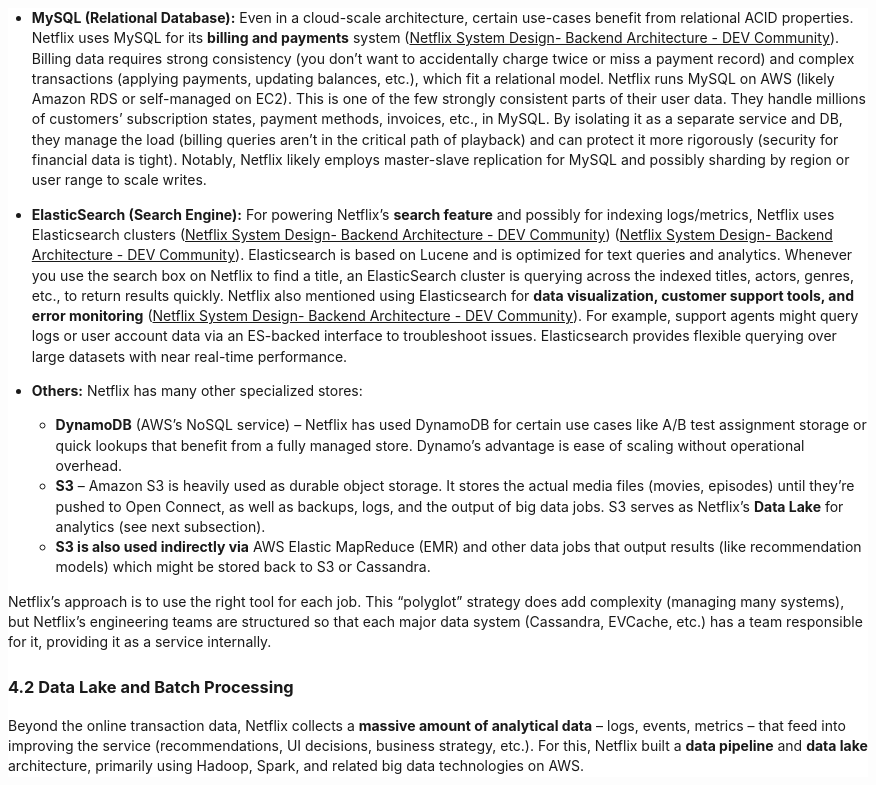 - **MySQL (Relational Database):** Even in a cloud-scale architecture, certain use-cases benefit from relational ACID properties. Netflix uses MySQL for its **billing and payments** system ([Netflix System Design- Backend Architecture - DEV Community](https://dev.to/gbengelebs/netflix-system-design-backend-architecture-10i3#:~:text=MySQL)). Billing data requires strong consistency (you don’t want to accidentally charge twice or miss a payment record) and complex transactions (applying payments, updating balances, etc.), which fit a relational model. Netflix runs MySQL on AWS (likely Amazon RDS or self-managed on EC2). This is one of the few strongly consistent parts of their user data. They handle millions of customers’ subscription states, payment methods, invoices, etc., in MySQL. By isolating it as a separate service and DB, they manage the load (billing queries aren’t in the critical path of playback) and can protect it more rigorously (security for financial data is tight). Notably, Netflix likely employs master-slave replication for MySQL and possibly sharding by region or user range to scale writes.

- **ElasticSearch (Search Engine):** For powering Netflix’s **search feature** and possibly for indexing logs/metrics, Netflix uses Elasticsearch clusters ([Netflix System Design- Backend Architecture - DEV Community](https://dev.to/gbengelebs/netflix-system-design-backend-architecture-10i3#:~:text=Elastic%20Search%20,and%20Monitoring)) ([Netflix System Design- Backend Architecture - DEV Community](https://dev.to/gbengelebs/netflix-system-design-backend-architecture-10i3#:~:text=Netflix%20uses%20elastic%20search%20for,error%20detection%20in%20the%20system)). Elasticsearch is based on Lucene and is optimized for text queries and analytics. Whenever you use the search box on Netflix to find a title, an ElasticSearch cluster is querying across the indexed titles, actors, genres, etc., to return results quickly. Netflix also mentioned using Elasticsearch for **data visualization, customer support tools, and error monitoring** ([Netflix System Design- Backend Architecture - DEV Community](https://dev.to/gbengelebs/netflix-system-design-backend-architecture-10i3#:~:text=Elastic%20Search%20,and%20Monitoring)). For example, support agents might query logs or user account data via an ES-backed interface to troubleshoot issues. Elasticsearch provides flexible querying over large datasets with near real-time performance.

- **Others:** Netflix has many other specialized stores:
  - **DynamoDB** (AWS’s NoSQL service) – Netflix has used DynamoDB for certain use cases like A/B test assignment storage or quick lookups that benefit from a fully managed store. Dynamo’s advantage is ease of scaling without operational overhead.
  - **S3** – Amazon S3 is heavily used as durable object storage. It stores the actual media files (movies, episodes) until they’re pushed to Open Connect, as well as backups, logs, and the output of big data jobs. S3 serves as Netflix’s **Data Lake** for analytics (see next subsection).
  - **S3 is also used indirectly via** AWS Elastic MapReduce (EMR) and other data jobs that output results (like recommendation models) which might be stored back to S3 or Cassandra.

Netflix’s approach is to use the right tool for each job. This “polyglot” strategy does add complexity (managing many systems), but Netflix’s engineering teams are structured so that each major data system (Cassandra, EVCache, etc.) has a team responsible for it, providing it as a service internally.

### 4.2 Data Lake and Batch Processing

Beyond the online transaction data, Netflix collects a **massive amount of analytical data** – logs, events, metrics – that feed into improving the service (recommendations, UI decisions, business strategy, etc.). For this, Netflix built a **data pipeline** and **data lake** architecture, primarily using Hadoop, Spark, and related big data technologies on AWS.
